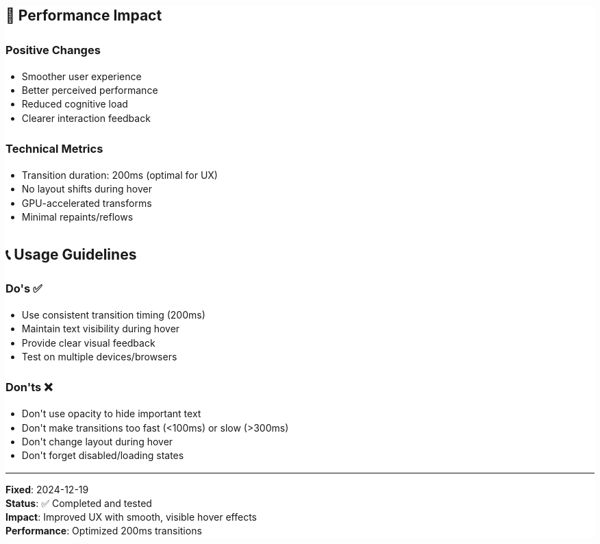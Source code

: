 ## 🚀 Performance Impact

### Positive Changes
- Smoother user experience
- Better perceived performance
- Reduced cognitive load
- Clearer interaction feedback

### Technical Metrics
- Transition duration: 200ms (optimal for UX)
- No layout shifts during hover
- GPU-accelerated transforms
- Minimal repaints/reflows

## 📞 Usage Guidelines

### Do's ✅
- Use consistent transition timing (200ms)
- Maintain text visibility during hover
- Provide clear visual feedback
- Test on multiple devices/browsers

### Don'ts ❌
- Don't use opacity to hide important text
- Don't make transitions too fast (<100ms) or slow (>300ms)
- Don't change layout during hover
- Don't forget disabled/loading states

---

**Fixed**: 2024-12-19  
**Status**: ✅ Completed and tested  
**Impact**: Improved UX with smooth, visible hover effects  
**Performance**: Optimized 200ms transitions
